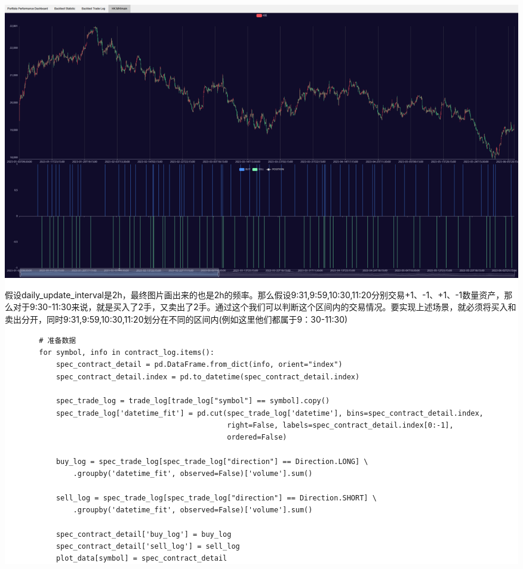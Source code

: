 ![image-20250913061609143](./assets/image-20250913061609143.png)

假设daily_update_interval是2h，最终图片画出来的也是2h的频率。那么假设9:31,9:59,10:30,11:20分别交易+1、-1、+1、-1数量资产，那么对于9:30-11:30来说，就是买入了2手，又卖出了2手。通过这个我们可以判断这个区间内的交易情况。要实现上述场景，就必须将买入和卖出分开，同时9:31,9:59,10:30,11:20划分在不同的区间内(例如这里他们都属于9：30-11:30)

```
        # 准备数据
        for symbol, info in contract_log.items():
            spec_contract_detail = pd.DataFrame.from_dict(info, orient="index")
            spec_contract_detail.index = pd.to_datetime(spec_contract_detail.index)

            spec_trade_log = trade_log[trade_log["symbol"] == symbol].copy()
            spec_trade_log['datetime_fit'] = pd.cut(spec_trade_log['datetime'], bins=spec_contract_detail.index,
                                                    right=False, labels=spec_contract_detail.index[0:-1],
                                                    ordered=False)

            buy_log = spec_trade_log[spec_trade_log["direction"] == Direction.LONG] \
                .groupby('datetime_fit', observed=False)['volume'].sum()

            sell_log = spec_trade_log[spec_trade_log["direction"] == Direction.SHORT] \
                .groupby('datetime_fit', observed=False)['volume'].sum()

            spec_contract_detail['buy_log'] = buy_log
            spec_contract_detail['sell_log'] = sell_log
            plot_data[symbol] = spec_contract_detail
```
